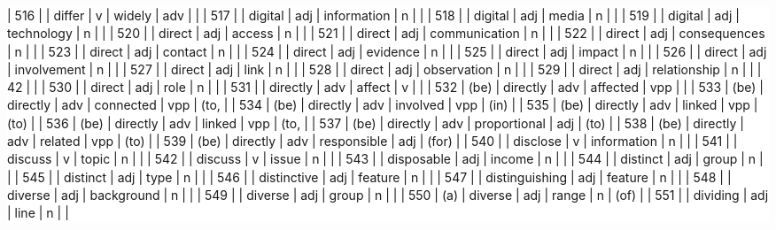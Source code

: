| 516  |            | differ         | v     | widely          | adv    |                   |
| 517  |            | digital        | adj   | information     | n      |                   |
| 518  |            | digital        | adj   | media           | n      |                   |
| 519  |            | digital        | adj   | technology      | n      |                   |
| 520  |            | direct         | adj   | access          | n      |                   |
| 521  |            | direct         | adj   | communication   | n      |                   |
| 522  |            | direct         | adj   | consequences    | n      |                   |
| 523  |            | direct         | adj   | contact         | n      |                   |
| 524  |            | direct         | adj   | evidence        | n      |                   |
| 525  |            | direct         | adj   | impact          | n      |                   |
| 526  |            | direct         | adj   | involvement     | n      |                   |
| 527  |            | direct         | adj   | link            | n      |                   |
| 528  |            | direct         | adj   | observation     | n      |                   |
| 529  |            | direct         | adj   | relationship    | n      |                   |
| 42   |            |
| 530  |            | direct         | adj   | role            | n      |                   |
| 531  |            | directly       | adv   | affect          | v      |                   |
| 532  | (be)       | directly       | adv   | affected        | vpp    |                   |
| 533  | (be)       | directly       | adv   | connected       | vpp    | (to,              |
| 534  | (be)       | directly       | adv   | involved        | vpp    | (in)              |
| 535  | (be)       | directly       | adv   | linked          | vpp    | (to)              |
| 536  | (be)       | directly       | adv   | linked          | vpp    | (to,              |
| 537  | (be)       | directly       | adv   | proportional    | adj    | (to)              |
| 538  | (be)       | directly       | adv   | related         | vpp    | (to)              |
| 539  | (be)       | directly       | adv   | responsible     | adj    | (for)             |
| 540  |            | disclose       | v     | information     | n      |                   |
| 541  |            | discuss        | v     | topic           | n      |                   |
| 542  |            | discuss        | v     | issue           | n      |                   |
| 543  |            | disposable     | adj   | income          | n      |                   |
| 544  |            | distinct       | adj   | group           | n      |                   |
| 545  |            | distinct       | adj   | type            | n      |                   |
| 546  |            | distinctive    | adj   | feature         | n      |                   |
| 547  |            | distinguishing | adj   | feature         | n      |                   |
| 548  |            | diverse        | adj   | background      | n      |                   |
| 549  |            | diverse        | adj   | group           | n      |                   |
| 550  | (a)        | diverse        | adj   | range           | n      | (of)              |
| 551  |            | dividing       | adj   | line            | n      |                   |